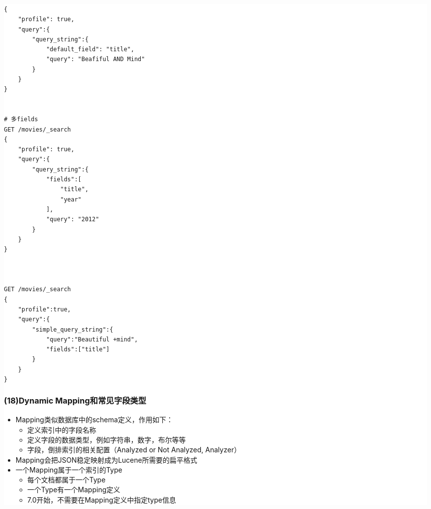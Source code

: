 ```
{
    "profile": true,
    "query":{
        "query_string":{
            "default_field": "title",
            "query": "Beafiful AND Mind"
        }
    }
}


# 多fields
GET /movies/_search
{
    "profile": true,
    "query":{
        "query_string":{
            "fields":[
                "title",
                "year"
            ],
            "query": "2012"
        }
    }
}



GET /movies/_search
{
    "profile":true,
    "query":{
        "simple_query_string":{
            "query":"Beautiful +mind",
            "fields":["title"]
        }
    }
}

```

### (18)Dynamic Mapping和常见字段类型
- Mapping类似数据库中的schema定义，作用如下：
    + 定义索引中的字段名称
    + 定义字段的数据类型，例如字符串，数字，布尔等等
    + 字段，倒排索引的相关配置（Analyzed or Not Analyzed, Analyzer）
- Mapping会把JSON稳定映射成为Lucene所需要的扁平格式
- 一个Mapping属于一个索引的Type
    + 每个文档都属于一个Type
    + 一个Type有一个Mapping定义
    + 7.0开始，不需要在Mapping定义中指定type信息
    